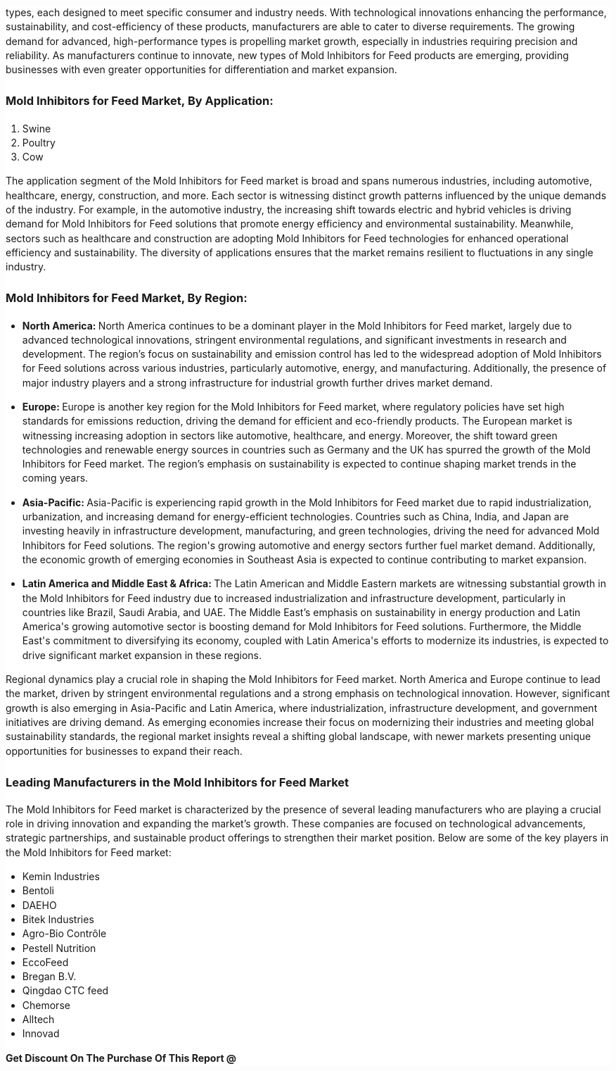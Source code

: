 types, each designed to meet specific consumer and industry needs. With technological innovations enhancing the performance, sustainability, and cost-efficiency of these products, manufacturers are able to cater to diverse requirements. The growing demand for advanced, high-performance types is propelling market growth, especially in industries requiring precision and reliability. As manufacturers continue to innovate, new types of Mold Inhibitors for Feed  products are emerging, providing businesses with even greater opportunities for differentiation and market expansion.</p><h3>Mold Inhibitors for Feed  Market,&nbsp;By Application:</h3><ol><li>Swine<li> Poultry<li> Cow</li></ol><p>The application segment of the Mold Inhibitors for Feed  market is broad and spans numerous industries, including automotive, healthcare, energy, construction, and more. Each sector is witnessing distinct growth patterns influenced by the unique demands of the industry. For example, in the automotive industry, the increasing shift towards electric and hybrid vehicles is driving demand for Mold Inhibitors for Feed  solutions that promote energy efficiency and environmental sustainability. Meanwhile, sectors such as healthcare and construction are adopting Mold Inhibitors for Feed  technologies for enhanced operational efficiency and sustainability. The diversity of applications ensures that the market remains resilient to fluctuations in any single industry.</p><h3>Mold Inhibitors for Feed  Market, By Region:</h3><ul><li><p><strong>North America:&nbsp;</strong>North America continues to be a dominant player in the Mold Inhibitors for Feed  market, largely due to advanced technological innovations, stringent environmental regulations, and significant investments in research and development. The region&rsquo;s focus on sustainability and emission control has led to the widespread adoption of Mold Inhibitors for Feed  solutions across various industries, particularly automotive, energy, and manufacturing. Additionally, the presence of major industry players and a strong infrastructure for industrial growth further drives market demand.</p></li><li><p><strong><strong>Europe:&nbsp;</strong></strong>Europe is another key region for the Mold Inhibitors for Feed  market, where regulatory policies have set high standards for emissions reduction, driving the demand for efficient and eco-friendly products. The European market is witnessing increasing adoption in sectors like automotive, healthcare, and energy. Moreover, the shift toward green technologies and renewable energy sources in countries such as Germany and the UK has spurred the growth of the Mold Inhibitors for Feed  market. The region&rsquo;s emphasis on sustainability is expected to continue shaping market trends in the coming years.</p></li><li><p><strong><strong>Asia-Pacific:&nbsp;</strong></strong>Asia-Pacific is experiencing rapid growth in the Mold Inhibitors for Feed  market due to rapid industrialization, urbanization, and increasing demand for energy-efficient technologies. Countries such as China, India, and Japan are investing heavily in infrastructure development, manufacturing, and green technologies, driving the need for advanced Mold Inhibitors for Feed  solutions. The region's growing automotive and energy sectors further fuel market demand. Additionally, the economic growth of emerging economies in Southeast Asia is expected to continue contributing to market expansion.</p></li><li><p><strong><strong>Latin America and Middle East &amp; Africa:&nbsp;</strong></strong>The Latin American and Middle Eastern markets are witnessing substantial growth in the Mold Inhibitors for Feed  industry due to increased industrialization and infrastructure development, particularly in countries like Brazil, Saudi Arabia, and UAE. The Middle East&rsquo;s emphasis on sustainability in energy production and Latin America's growing automotive sector is boosting demand for Mold Inhibitors for Feed  solutions. Furthermore, the Middle East's commitment to diversifying its economy, coupled with Latin America's efforts to modernize its industries, is expected to drive significant market expansion in these regions.</p></li></ul><p>Regional dynamics play a crucial role in shaping the Mold Inhibitors for Feed  market. North America and Europe continue to lead the market, driven by stringent environmental regulations and a strong emphasis on technological innovation. However, significant growth is also emerging in Asia-Pacific and Latin America, where industrialization, infrastructure development, and government initiatives are driving demand. As emerging economies increase their focus on modernizing their industries and meeting global sustainability standards, the regional market insights reveal a shifting global landscape, with newer markets presenting unique opportunities for businesses to expand their reach.</p><h3><strong>Leading Manufacturers in the Mold Inhibitors for Feed  Market</strong></h3><p>The Mold Inhibitors for Feed  market is characterized by the presence of several leading manufacturers who are playing a crucial role in driving innovation and expanding the market&rsquo;s growth. These companies are focused on technological advancements, strategic partnerships, and sustainable product offerings to strengthen their market position. Below are some of the key players in the Mold Inhibitors for Feed  market:</p></div><div class="article-main__content" data-test-id="publishing-text-block"><ul><li><span class="">Kemin Industries<li> Bentoli<li> DAEHO<li> Bitek Industries<li> Agro-Bio Contrôle<li> Pestell Nutrition<li> EccoFeed<li> Bregan B.V.<li> Qingdao CTC feed<li> Chemorse<li> Alltech<li> Innovad</span></li></ul></div><div class="article-main__content" data-test-id="publishing-text-block"><p><span class="font-[700]"><strong>Get Discount On The Purchase Of This Report @</strong>